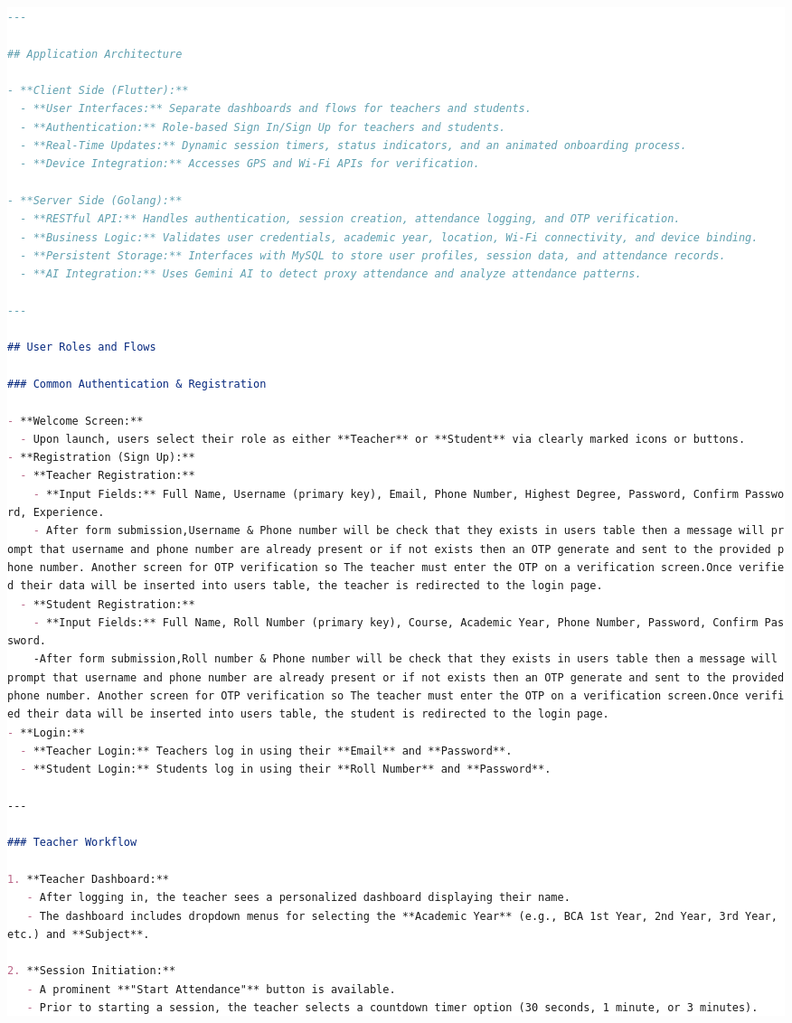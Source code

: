 ```markdown
---

## Application Architecture

- **Client Side (Flutter):**
  - **User Interfaces:** Separate dashboards and flows for teachers and students.
  - **Authentication:** Role-based Sign In/Sign Up for teachers and students.
  - **Real-Time Updates:** Dynamic session timers, status indicators, and an animated onboarding process.
  - **Device Integration:** Accesses GPS and Wi-Fi APIs for verification.
  
- **Server Side (Golang):**
  - **RESTful API:** Handles authentication, session creation, attendance logging, and OTP verification.
  - **Business Logic:** Validates user credentials, academic year, location, Wi-Fi connectivity, and device binding.
  - **Persistent Storage:** Interfaces with MySQL to store user profiles, session data, and attendance records.
  - **AI Integration:** Uses Gemini AI to detect proxy attendance and analyze attendance patterns.
  
---

## User Roles and Flows

### Common Authentication & Registration

- **Welcome Screen:**
  - Upon launch, users select their role as either **Teacher** or **Student** via clearly marked icons or buttons.
- **Registration (Sign Up):**
  - **Teacher Registration:**
    - **Input Fields:** Full Name, Username (primary key), Email, Phone Number, Highest Degree, Password, Confirm Password, Experience.
    - After form submission,Username & Phone number will be check that they exists in users table then a message will prompt that username and phone number are already present or if not exists then an OTP generate and sent to the provided phone number. Another screen for OTP verification so The teacher must enter the OTP on a verification screen.Once verified their data will be inserted into users table, the teacher is redirected to the login page.
  - **Student Registration:**
    - **Input Fields:** Full Name, Roll Number (primary key), Course, Academic Year, Phone Number, Password, Confirm Password.
    -After form submission,Roll number & Phone number will be check that they exists in users table then a message will prompt that username and phone number are already present or if not exists then an OTP generate and sent to the provided phone number. Another screen for OTP verification so The teacher must enter the OTP on a verification screen.Once verified their data will be inserted into users table, the student is redirected to the login page.
- **Login:**
  - **Teacher Login:** Teachers log in using their **Email** and **Password**.
  - **Student Login:** Students log in using their **Roll Number** and **Password**.

---

### Teacher Workflow

1. **Teacher Dashboard:**
   - After logging in, the teacher sees a personalized dashboard displaying their name.
   - The dashboard includes dropdown menus for selecting the **Academic Year** (e.g., BCA 1st Year, 2nd Year, 3rd Year, etc.) and **Subject**.
   
2. **Session Initiation:**
   - A prominent **"Start Attendance"** button is available.
   - Prior to starting a session, the teacher selects a countdown timer option (30 seconds, 1 minute, or 3 minutes).
```